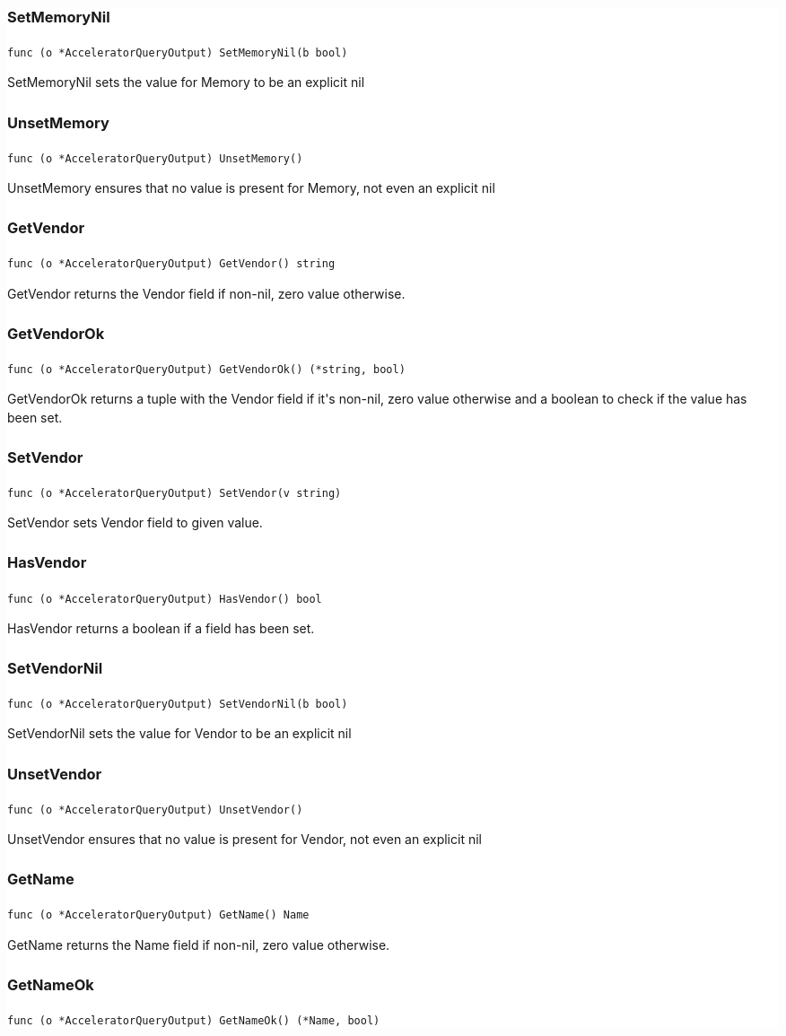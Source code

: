 ### SetMemoryNil

`func (o *AcceleratorQueryOutput) SetMemoryNil(b bool)`

 SetMemoryNil sets the value for Memory to be an explicit nil

### UnsetMemory
`func (o *AcceleratorQueryOutput) UnsetMemory()`

UnsetMemory ensures that no value is present for Memory, not even an explicit nil
### GetVendor

`func (o *AcceleratorQueryOutput) GetVendor() string`

GetVendor returns the Vendor field if non-nil, zero value otherwise.

### GetVendorOk

`func (o *AcceleratorQueryOutput) GetVendorOk() (*string, bool)`

GetVendorOk returns a tuple with the Vendor field if it's non-nil, zero value otherwise
and a boolean to check if the value has been set.

### SetVendor

`func (o *AcceleratorQueryOutput) SetVendor(v string)`

SetVendor sets Vendor field to given value.

### HasVendor

`func (o *AcceleratorQueryOutput) HasVendor() bool`

HasVendor returns a boolean if a field has been set.

### SetVendorNil

`func (o *AcceleratorQueryOutput) SetVendorNil(b bool)`

 SetVendorNil sets the value for Vendor to be an explicit nil

### UnsetVendor
`func (o *AcceleratorQueryOutput) UnsetVendor()`

UnsetVendor ensures that no value is present for Vendor, not even an explicit nil
### GetName

`func (o *AcceleratorQueryOutput) GetName() Name`

GetName returns the Name field if non-nil, zero value otherwise.

### GetNameOk

`func (o *AcceleratorQueryOutput) GetNameOk() (*Name, bool)`
